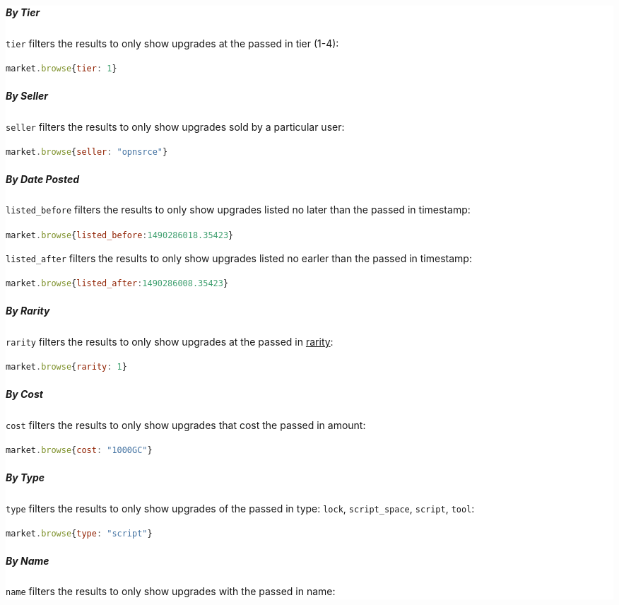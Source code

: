 ##### By Tier

`tier` filters the results to only show upgrades at the passed in tier (1-4):

```javascript
market.browse{tier: 1}
```

##### By Seller

`seller` filters the results to only show upgrades sold by a particular user:

```javascript
market.browse{seller: "opnsrce"}
```

##### By Date Posted

`listed_before` filters the results to only show upgrades listed no later than
the passed in timestamp:

```javascript
market.browse{listed_before:1490286018.35423}
```

`listed_after` filters the results to only show upgrades listed no earler than
the passed in timestamp:

```javascript
market.browse{listed_after:1490286008.35423}
```

##### By Rarity

`rarity` filters the results to only show upgrades at the passed in
[rarity][14]:

```javascript
market.browse{rarity: 1}
```

##### By Cost

`cost` filters the results to only show upgrades that cost the passed in amount:

```javascript
market.browse{cost: "1000GC"}
```

##### By Type

`type` filters the results to only show upgrades of the passed in type: `lock`,
`script_space`, `script`, `tool`:

```javascript
market.browse{type: "script"}
```

##### By Name

`name` filters the results to only show upgrades with the passed in name:


[01]: https://hackmud.com/
[02]: https://hackmud.fandom.com/wiki/Glams
[03]: https://hackmud.fandom.com/wiki/Loc
[04]: https://en.wikipedia.org/wiki/MUD
[05]: https://hackmud.fandom.com/wiki/Lock
[06]: https://hackmud.fandom.com/wiki/Sector
[07]: https://store.steampowered.com/app/365450/Hacknet/
[08]: https://github.com/opnsrce/hackmud/issues
[09]: https://observablehq.com/@smrq/hackmud-lock-cracking
[10]: ./SCRIPTING_GUIDE.md
[11]: https://discord.gg/NTgT9mnNqF
[12]: ./HACKING_GUIDE.md
[13]: https://www.mongodb.com/docs/manual/reference/operator/query-comparison/
[14]: #upgrade-rarity
[15]: #configuring-the-ui
[16]: #mute-messages-from-users
[17]: https://hackmud.fandom.com/wiki/Category:Events